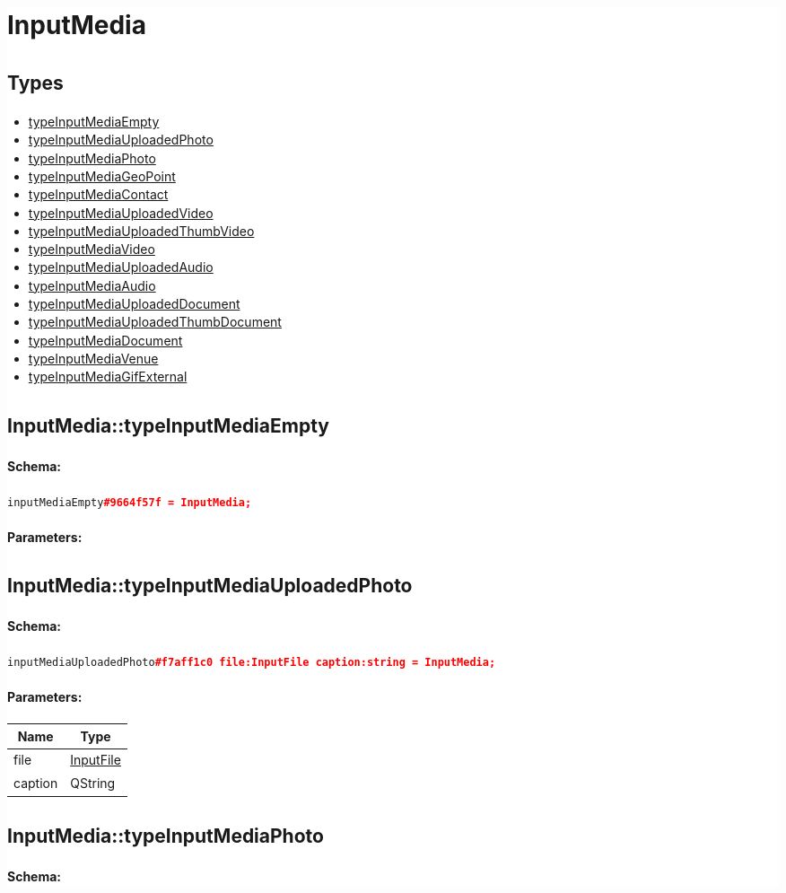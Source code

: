 # InputMedia

## Types

* [typeInputMediaEmpty](#inputmediatypeinputmediaempty)
* [typeInputMediaUploadedPhoto](#inputmediatypeinputmediauploadedphoto)
* [typeInputMediaPhoto](#inputmediatypeinputmediaphoto)
* [typeInputMediaGeoPoint](#inputmediatypeinputmediageopoint)
* [typeInputMediaContact](#inputmediatypeinputmediacontact)
* [typeInputMediaUploadedVideo](#inputmediatypeinputmediauploadedvideo)
* [typeInputMediaUploadedThumbVideo](#inputmediatypeinputmediauploadedthumbvideo)
* [typeInputMediaVideo](#inputmediatypeinputmediavideo)
* [typeInputMediaUploadedAudio](#inputmediatypeinputmediauploadedaudio)
* [typeInputMediaAudio](#inputmediatypeinputmediaaudio)
* [typeInputMediaUploadedDocument](#inputmediatypeinputmediauploadeddocument)
* [typeInputMediaUploadedThumbDocument](#inputmediatypeinputmediauploadedthumbdocument)
* [typeInputMediaDocument](#inputmediatypeinputmediadocument)
* [typeInputMediaVenue](#inputmediatypeinputmediavenue)
* [typeInputMediaGifExternal](#inputmediatypeinputmediagifexternal)

## InputMedia::typeInputMediaEmpty

#### Schema:

```c++
inputMediaEmpty#9664f57f = InputMedia;
```

#### Parameters:


## InputMedia::typeInputMediaUploadedPhoto

#### Schema:

```c++
inputMediaUploadedPhoto#f7aff1c0 file:InputFile caption:string = InputMedia;
```

#### Parameters:

|Name|Type|
|----|----|
|file|[InputFile](inputfile.md)|
|caption|QString|

## InputMedia::typeInputMediaPhoto

#### Schema:
